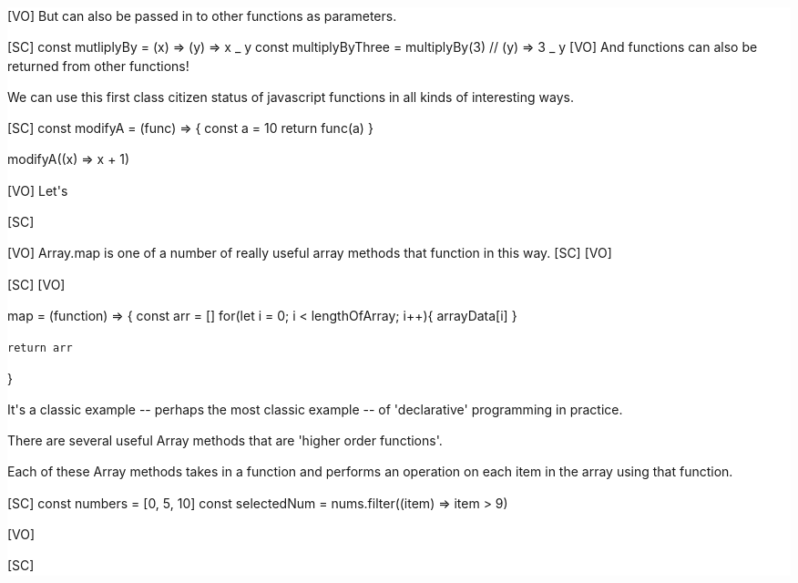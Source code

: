 [VO]
But can also be passed in to other functions as parameters.

[SC]
const mutliplyBy = (x) => (y) => x _ y
const multiplyByThree = multiplyBy(3)
// (y) => 3 _ y
[VO]
And functions can also be returned from other functions!

We can use this first class citizen status of javascript functions in all kinds of interesting ways.

[SC]
const modifyA = (func) => {
const a = 10
return func(a)
}

modifyA((x) => x + 1)

[VO]
Let's

[SC]

[VO]
Array.map is one of a number of really useful array methods that function in this way.
[SC]
[VO]

[SC]
[VO]

map = (function) => {
const arr = []
for(let i = 0; i < lengthOfArray; i++){
arrayData[i]
}

    return arr

}

It's a classic example -- perhaps the most classic example -- of 'declarative' programming in practice.

There are several useful Array methods that are 'higher order functions'.

Each of these Array methods takes in a function and performs an operation on each item in the array using that function.

[SC]
const numbers = [0, 5, 10]
const selectedNum = nums.filter((item) => item > 9)

[VO]

[SC]
